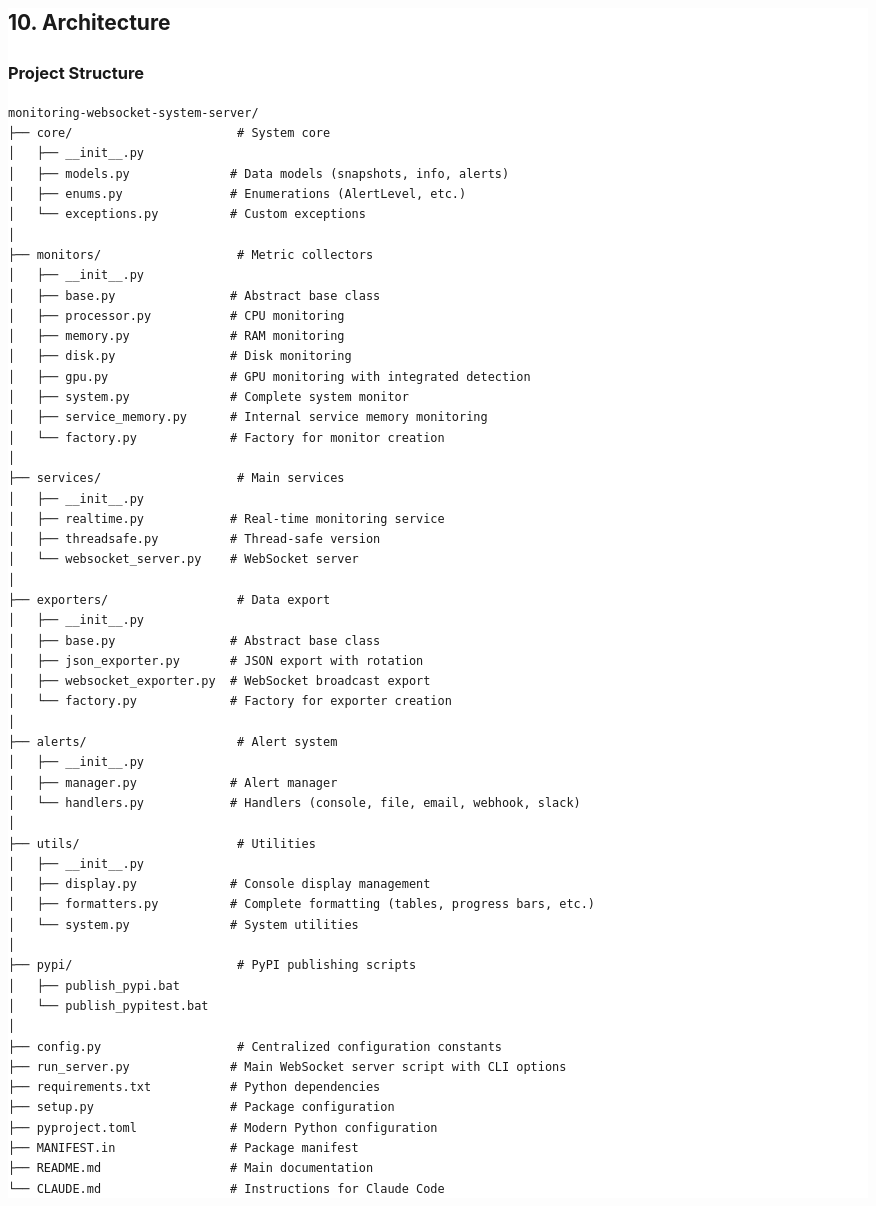 ## 10. Architecture


### Project Structure

```
monitoring-websocket-system-server/
├── core/                       # System core
│   ├── __init__.py
│   ├── models.py              # Data models (snapshots, info, alerts)
│   ├── enums.py               # Enumerations (AlertLevel, etc.)
│   └── exceptions.py          # Custom exceptions
│
├── monitors/                   # Metric collectors
│   ├── __init__.py
│   ├── base.py                # Abstract base class
│   ├── processor.py           # CPU monitoring
│   ├── memory.py              # RAM monitoring
│   ├── disk.py                # Disk monitoring
│   ├── gpu.py                 # GPU monitoring with integrated detection
│   ├── system.py              # Complete system monitor
│   ├── service_memory.py      # Internal service memory monitoring
│   └── factory.py             # Factory for monitor creation
│
├── services/                   # Main services
│   ├── __init__.py
│   ├── realtime.py            # Real-time monitoring service
│   ├── threadsafe.py          # Thread-safe version
│   └── websocket_server.py    # WebSocket server
│
├── exporters/                  # Data export
│   ├── __init__.py
│   ├── base.py                # Abstract base class
│   ├── json_exporter.py       # JSON export with rotation
│   ├── websocket_exporter.py  # WebSocket broadcast export
│   └── factory.py             # Factory for exporter creation
│
├── alerts/                     # Alert system
│   ├── __init__.py
│   ├── manager.py             # Alert manager
│   └── handlers.py            # Handlers (console, file, email, webhook, slack)
│
├── utils/                      # Utilities
│   ├── __init__.py
│   ├── display.py             # Console display management
│   ├── formatters.py          # Complete formatting (tables, progress bars, etc.)
│   └── system.py              # System utilities
│
├── pypi/                       # PyPI publishing scripts
│   ├── publish_pypi.bat
│   └── publish_pypitest.bat
│
├── config.py                   # Centralized configuration constants
├── run_server.py              # Main WebSocket server script with CLI options
├── requirements.txt           # Python dependencies
├── setup.py                   # Package configuration
├── pyproject.toml             # Modern Python configuration
├── MANIFEST.in                # Package manifest
├── README.md                  # Main documentation
└── CLAUDE.md                  # Instructions for Claude Code
```
